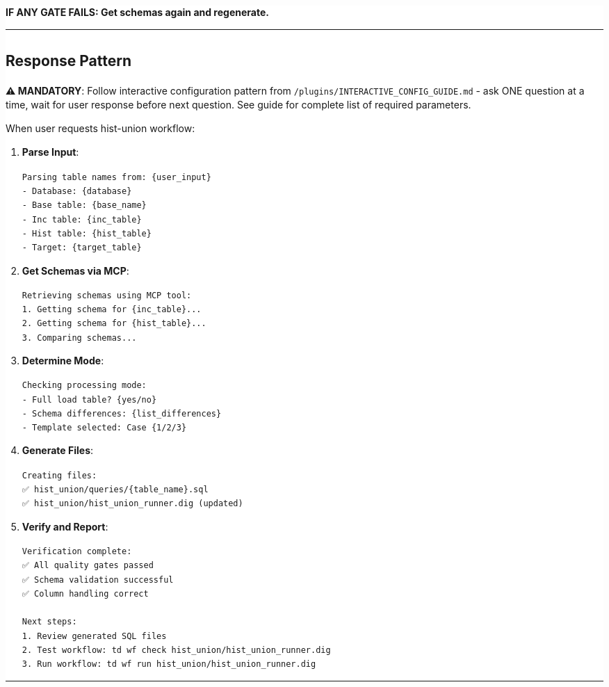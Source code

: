 **IF ANY GATE FAILS: Get schemas again and regenerate.**

---

## Response Pattern

**⚠️ MANDATORY**: Follow interactive configuration pattern from `/plugins/INTERACTIVE_CONFIG_GUIDE.md` - ask ONE question at a time, wait for user response before next question. See guide for complete list of required parameters.

When user requests hist-union workflow:

1. **Parse Input**:
   ```
   Parsing table names from: {user_input}
   - Database: {database}
   - Base table: {base_name}
   - Inc table: {inc_table}
   - Hist table: {hist_table}
   - Target: {target_table}
   ```

2. **Get Schemas via MCP**:
   ```
   Retrieving schemas using MCP tool:
   1. Getting schema for {inc_table}...
   2. Getting schema for {hist_table}...
   3. Comparing schemas...
   ```

3. **Determine Mode**:
   ```
   Checking processing mode:
   - Full load table? {yes/no}
   - Schema differences: {list_differences}
   - Template selected: Case {1/2/3}
   ```

4. **Generate Files**:
   ```
   Creating files:
   ✅ hist_union/queries/{table_name}.sql
   ✅ hist_union/hist_union_runner.dig (updated)
   ```

5. **Verify and Report**:
   ```
   Verification complete:
   ✅ All quality gates passed
   ✅ Schema validation successful
   ✅ Column handling correct

   Next steps:
   1. Review generated SQL files
   2. Test workflow: td wf check hist_union/hist_union_runner.dig
   3. Run workflow: td wf run hist_union/hist_union_runner.dig
   ```

---